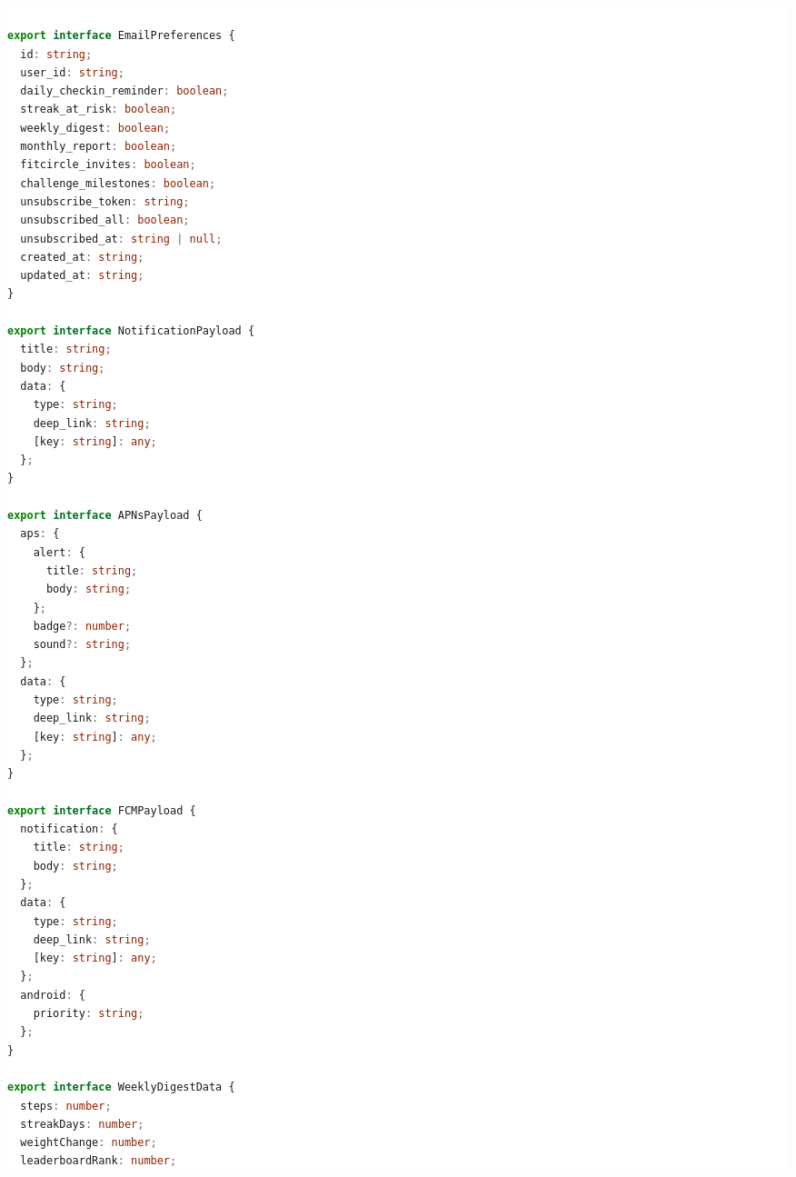 ```typescript

export interface EmailPreferences {
  id: string;
  user_id: string;
  daily_checkin_reminder: boolean;
  streak_at_risk: boolean;
  weekly_digest: boolean;
  monthly_report: boolean;
  fitcircle_invites: boolean;
  challenge_milestones: boolean;
  unsubscribe_token: string;
  unsubscribed_all: boolean;
  unsubscribed_at: string | null;
  created_at: string;
  updated_at: string;
}

export interface NotificationPayload {
  title: string;
  body: string;
  data: {
    type: string;
    deep_link: string;
    [key: string]: any;
  };
}

export interface APNsPayload {
  aps: {
    alert: {
      title: string;
      body: string;
    };
    badge?: number;
    sound?: string;
  };
  data: {
    type: string;
    deep_link: string;
    [key: string]: any;
  };
}

export interface FCMPayload {
  notification: {
    title: string;
    body: string;
  };
  data: {
    type: string;
    deep_link: string;
    [key: string]: any;
  };
  android: {
    priority: string;
  };
}

export interface WeeklyDigestData {
  steps: number;
  streakDays: number;
  weightChange: number;
  leaderboardRank: number;
```